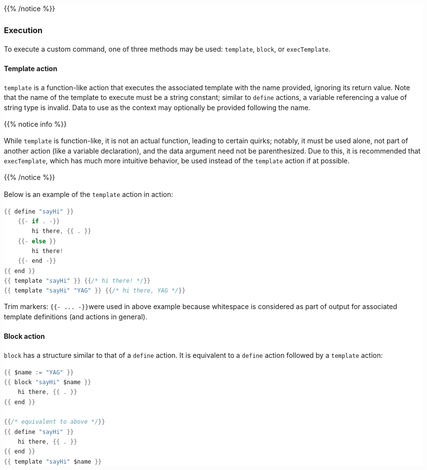{{% /notice %}}

### Execution

To execute a custom command, one of three methods may be used: `template`, `block`, or `execTemplate`.

#### Template action

`template` is a function-like action that executes the associated template with the name provided, ignoring its return
value. Note that the name of the template to execute must be a string constant; similar to `define` actions, a variable
referencing a value of string type is invalid. Data to use as the context may optionally be provided following the name.

{{% notice info %}}

While `template` is function-like, it is not an actual function, leading to certain quirks; notably, it must be used
alone, not part of another action (like a variable declaration), and the data argument need not be parenthesized. Due to
this, it is recommended that `execTemplate`, which has much more intuitive behavior, be used instead of the `template`
action if at possible.

{{% /notice %}}

Below is an example of the `template` action in action:

```go
{{ define "sayHi" }}
    {{- if . -}}
        hi there, {{ . }}
    {{- else }}
        hi there!
    {{- end -}}
{{ end }}
{{ template "sayHi" }} {{/* hi there! */}}
{{ template "sayHi" "YAG" }} {{/* hi there, YAG */}}
```

Trim markers: `{{- ... -}}`were used in above example because whitespace is considered as part of output for associated
template definitions (and actions in general).

#### Block action

`block` has a structure similar to that of a `define` action. It is equivalent to a `define` action followed by a
`template` action:

```go
{{ $name := "YAG" }}
{{ block "sayHi" $name }}
    hi there, {{ . }}
{{ end }}

{{/* equivalent to above */}}
{{ define "sayHi" }}
    hi there, {{ . }}
{{ end }}
{{ template "sayHi" $name }}
```
